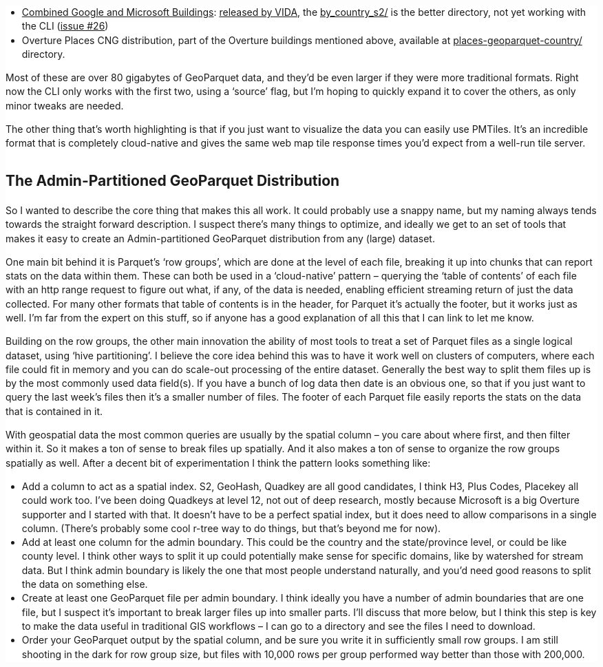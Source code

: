 - [Combined Google and Microsoft Buildings](https://beta.source.coop/repositories/vida/google-microsoft-open-buildings/description/): [released by VIDA](https://medium.com/vida-engineering/introducing-the-ultimate-cloud-native-building-footprints-dataset-17426b52dcec), the [by\_country\_s2/](https://beta.source.coop/vida/google-microsoft-open-buildings/geoparquet/by_country_s2/) is the better directory, not yet working with the CLI ([issue #26](https://github.com/opengeos/open-buildings/issues/26))
- Overture Places CNG distribution, part of the Overture buildings mentioned above, available at [places-geoparquet-country/](https://beta.source.coop/cholmes/overture/places-geoparquet-country/) directory.

Most of these are over 80 gigabytes of GeoParquet data, and they’d be even larger if they were more traditional formats. Right now the CLI only works with the first two, using a ‘source’ flag, but I’m hoping to quickly expand it to cover the others, as only minor tweaks are needed.

The other thing that’s worth highlighting is that if you just want to visualize the data you can easily use PMTiles. It’s an incredible format that is completely cloud-native and gives the same web map tile response times you’d expect from a well-run tile server.

## The Admin-Partitioned GeoParquet Distribution

So I wanted to describe the core thing that makes this all work. It could probably use a snappy name, but my naming always tends towards the straight forward description. I suspect there’s many things to optimize, and ideally we get to an set of tools that makes it easy to create an Admin-partitioned GeoParquet distribution from any (large) dataset.

One main bit behind it is Parquet’s ‘row groups’, which are done at the level of each file, breaking it up into chunks that can report stats on the data within them. These can both be used in a ‘cloud-native’ pattern &ndash; querying the ‘table of contents’ of each file with an http range request to figure out what, if any, of the data is needed, enabling efficient streaming return of just the data collected. For many other formats that table of contents is in the header, for Parquet it’s actually the footer, but it works just as well. I’m far from the expert on this stuff, so if anyone has a good explanation of all this that I can link to let me know.

Building on the row groups, the other main innovation the ability of most tools to treat a set of Parquet files as a single logical dataset, using ‘hive partitioning’. I believe the core idea behind this was to have it work well on clusters of computers, where each file could fit in memory and you can do scale-out processing of the entire dataset. Generally the best way to split them files up is by the most commonly used data field(s). If you have a bunch of log data then date is an obvious one, so that if you just want to query the last week’s files then it’s a smaller number of files. The footer of each Parquet file easily reports the stats on the data that is contained in it.

With geospatial data the most common queries are usually by the spatial column &ndash; you care about where first, and then filter within it. So it makes a ton of sense to break files up spatially. And it also makes a ton of sense to organize the row groups spatially as well. After a decent bit of experimentation I think the pattern looks something like:

- Add a column to act as a spatial index. S2, GeoHash, Quadkey are all good candidates, I think H3, Plus Codes, Placekey all could work too. I’ve been doing Quadkeys at level 12, not out of deep research, mostly because Microsoft is a big Overture supporter and I started with that. It doesn’t have to be a perfect spatial index, but it does need to allow comparisons in a single column. (There’s probably some cool r-tree way to do things, but that’s beyond me for now).
- Add at least one column for the admin boundary. This could be the country and the state/province level, or could be like county level. I think other ways to split it up could potentially make sense for specific domains, like by watershed for stream data. But I think admin boundary is likely the one that most people understand naturally, and you’d need good reasons to split the data on something else.
- Create at least one GeoParquet file per admin boundary. I think ideally you have a number of admin boundaries that are one file, but I suspect it’s important to break larger files up into smaller parts. I’ll discuss that more below, but I think this step is key to make the data useful in traditional GIS workflows &ndash; I can go to a directory and see the files I need to download.
- Order your GeoParquet output by the spatial column, and be sure you write it in sufficiently small row groups. I am still shooting in the dark for row group size, but files with 10,000 rows per group performed way better than those with 200,000.
